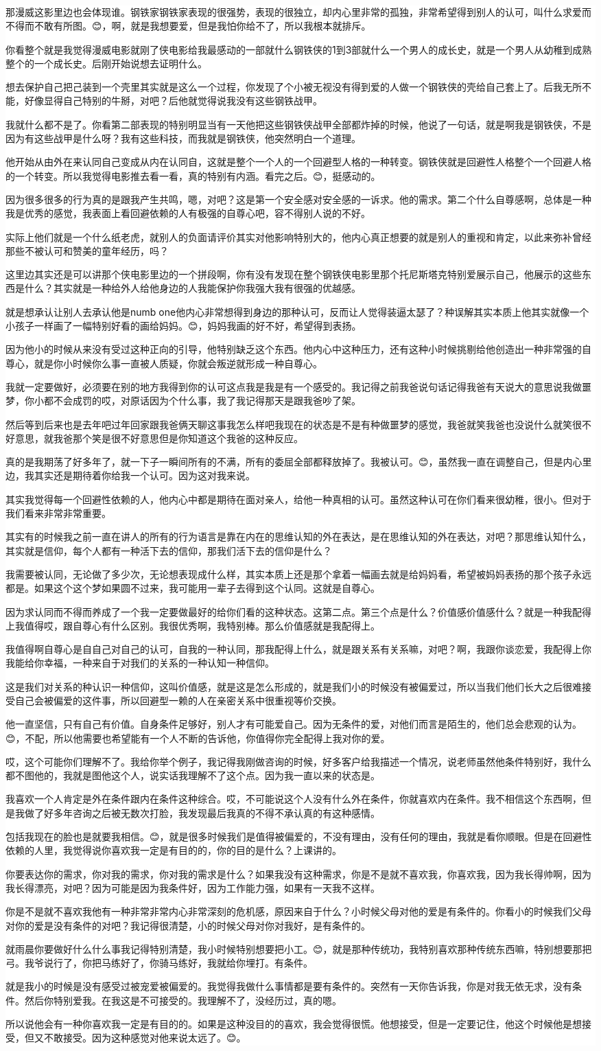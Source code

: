 那漫威这影里边也会体现谁。钢铁家钢铁家表现的很强势，表现的很独立，却内心里非常的孤独，非常希望得到别人的认可，叫什么求爱而不得而不敢有所图。😊，啊，就是我想要爱，但是我怕你给不了，所以我根本就排斥。

你看整个就是我觉得漫威电影就刚了侠电影给我最感动的一部就什么钢铁侠的1到3部就什么一个男人的成长史，就是一个男人从幼稚到成熟整个的一个成长史。后刚开始说想去证明什么。

想去保护自己把己装到一个壳里其实就是这么一个过程，你发现了个小被无视没有得到爱的人做一个钢铁侠的壳给自己套上了。后我无所不能，好像显得自己特别的牛掰，对吧？后他就觉得说我没有这些钢铁战甲。

我就什么都不是了。你看第二部表现的特别明显当有一天他把这些钢铁侠战甲全部都炸掉的时候，他说了一句话，就是啊我是钢铁侠，不是因为有这些战甲是什么呀？我有这些科技，而我就是钢铁侠，他突然明白一个道理。

他开始从由外在来认同自己变成从内在认同自，这就是整个一个人的一个回避型人格的一种转变。钢铁侠就是回避性人格整个一个回避人格的一个转变。所以我觉得电影推去看一看，真的特别有内涵。看完之后。😊，挺感动的。

因为很多很多的行为真的是跟我产生共鸣，嗯，对吧？这是第一个安全感对安全感的一诉求。他的需求。第二个什么自尊感啊，总体是一种我是优秀的感觉，我表面上看回避依赖的人有极强的自尊心吧，容不得别人说的不好。

实际上他们就是一个什么纸老虎，就别人的负面请评价其实对他影响特别大的，他内心真正想要的就是别人的重视和肯定，以此来弥补曾经那些不被认可和赞美的童年经历，吗？

这里边其实还是可以讲那个侠电影里边的一个拼段啊，你有没有发现在整个钢铁侠电影里那个托尼斯塔克特别爱展示自己，他展示的这些东西是什么？其实就是一种给外人给他身边的人我能保护你我强大我有很强的优越感。

就是想承认让别人去承认他是numb one他内心非常想得到身边的那种认可，反而让人觉得装逼太瑟了？种误解其实本质上他其实就像一个小孩子一样画了一幅特别好看的画给妈妈。😊，妈妈我画的好不好，希望得到表扬。

因为他小的时候从来没有受过这种正向的引导，他特别缺乏这个东西。他内心中这种压力，还有这种小时候挑剔给他创造出一种非常强的自尊心，就是你小时候你么事一直被人质疑，你就会叛逆就形成一种自尊心。

我就一定要做好，必须要在别的地方我得到你的认可这点我是我是有一个感受的。我记得之前我爸说句话记得我爸有天说大的意思说我做噩梦，你小都不会成罚的哎，对原话因为个什么事，我了我记得那天是跟我爸吵了架。

然后等到后来也是去年吧过年回家跟我爸俩天聊这事我怎么样吧我现在的状态是不是有种做噩梦的感觉，我爸就笑我爸也没说什么就笑很不好意思，就我爸那个笑是很不好意思但是你知道这个我爸的这种反应。

真的是我期荡了好多年了，就一下子一瞬间所有的不满，所有的委屈全部都释放掉了。我被认可。😊，虽然我一直在调整自己，但是内心里边，我其实还是期待着你给我一个认可。因为这对我来说。

其实我觉得每一个回避性依赖的人，他内心中都是期待在面对亲人，给他一种真相的认可。虽然这种认可在你们看来很幼稚，很小。但对于我们看来非常非常重要。

其实有的时候我之前一直在讲人的所有的行为语言是靠在内在的思维认知的外在表达，是在思维认知的外在表达，对吧？那思维认知什么，其实就是信仰，每个人都有一种活下去的信仰，那我们活下去的信仰是什么？

我需要被认同，无论做了多少次，无论想表现成什么样，其实本质上还是那个拿着一幅画去就是给妈妈看，希望被妈妈表扬的那个孩子永远都是。如果这个这个梦如果圆不过来，我可能用一辈子去得到这个认同。这就是自尊心。

因为求认同而不得而养成了一个我一定要做最好的给你们看的这种状态。这第二点。第三个点是什么？价值感价值感什么？就是一种我配得上我值得哎，跟自尊心有什么区别。我很优秀啊，我特别棒。那么价值感就是我配得上。

我值得啊自尊心是自自己对自己的认可，自我的一种认同，那我配得上什么，就是跟关系有关系嘛，对吧？啊，我跟你谈恋爱，我配得上你我能给你幸福，一种来自于对我们的关系的一种认知一种信仰。

这是我们对关系的种认识一种信仰，这叫价值感，就是这是怎么形成的，就是我们小的时候没有被偏爱过，所以当我们他们长大之后很难接受自己会被偏爱的这件事，所以回避型一赖的人在亲密关系中很重视等价交换。

他一直坚信，只有自己有价值。自身条件足够好，别人才有可能爱自己。因为无条件的爱，对他们而言是陌生的，他们总会悲观的认为。😊，不配，所以他需要也希望能有一个人不断的告诉他，你值得你完全配得上我对你的爱。

哎，这个可能你们理解不了。我给你举个例子，我记得我刚做咨询的时候，好多客户给我描述一个情况，说老师虽然他条件特别好，我什么都不图他的，我就是图他这个人，说实话我理解不了这个点。因为我一直以来的状态是。

我喜欢一个人肯定是外在条件跟内在条件这种综合。哎，不可能说这个人没有什么外在条件，你就喜欢内在条件。我不相信这个东西啊，但是我做了好多年咨询之后被无数次打脸，我发现最后我真的不得不承认真的有这种感情。

包括我现在的脸也是就要我相信。😊，就是很多时候我们是值得被偏爱的，不没有理由，没有任何的理由，我就是看你顺眼。但是在回避性依赖的人里，我觉得说你喜欢我一定是有目的的，你的目的是什么？上课讲的。

你要表达你的需求，你对我的需求，你对我的需求是什么？如果我没有这种需求，你是不是就不喜欢我，你喜欢我，因为我长得帅啊，因为我长得漂亮，对吧？因为可能是因为我条件好，因为工作能力强，如果有一天我不这样。

你是不是就不喜欢我他有一种非常非常内心非常深刻的危机感，原因来自于什么？小时候父母对他的爱是有条件的。你看小的时候我们父母对你的爱是没有条件的对吧？我记得很清楚，小的时候父母对你对我好，是有条件的。

就雨晨你要做好什么什么事我记得特别清楚，我小时候特别想要把小工。😊，就是那种传统功，我特别喜欢那种传统东西嘛，特别想要那把弓。我爷说行了，你把马练好了，你骑马练好，我就给你埋打。有条件。

就是我小的时候是没有感受过被宠爱被偏爱的。我觉得我做什么事情都是要有条件的。突然有一天你告诉我，你是对我无依无求，没有条件。然后你特别爱我。在我这是不可接受的。我理解不了，没经历过，真的嗯。

所以说他会有一种你喜欢我一定是有目的的。如果是这种没目的的喜欢，我会觉得很慌。他想接受，但是一定要记住，他这个时候他是想接受，但又不敢接受。因为这种感觉对他来说太远了。😊。
